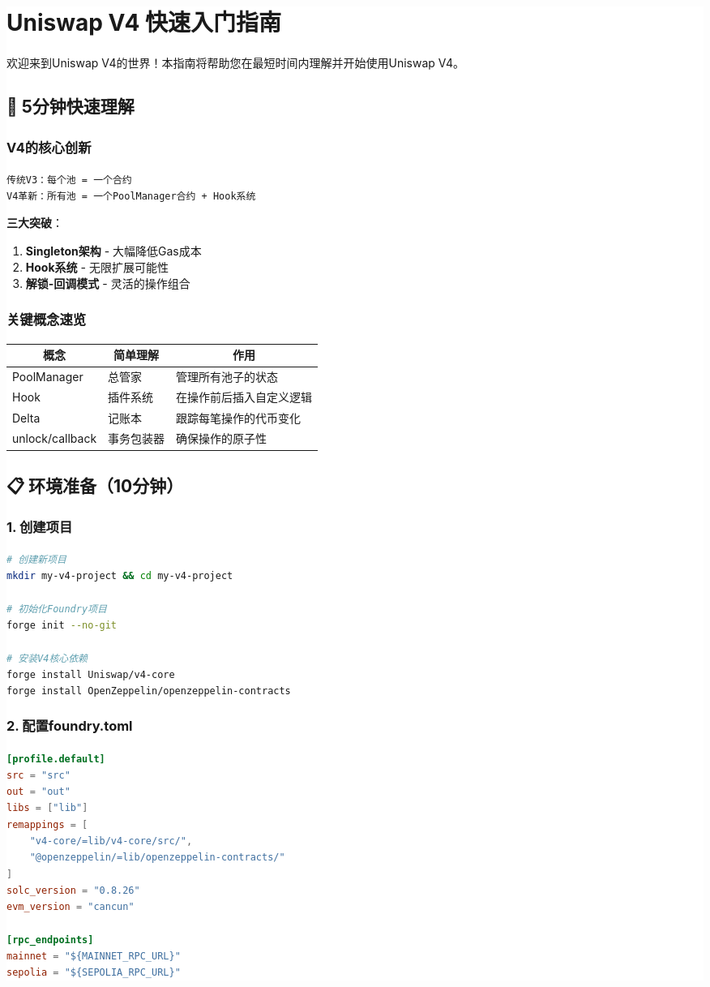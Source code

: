 # Uniswap V4 快速入门指南

欢迎来到Uniswap V4的世界！本指南将帮助您在最短时间内理解并开始使用Uniswap V4。

## 🚀 5分钟快速理解

### V4的核心创新

```
传统V3：每个池 = 一个合约
V4革新：所有池 = 一个PoolManager合约 + Hook系统
```

**三大突破**：
1. **Singleton架构** - 大幅降低Gas成本
2. **Hook系统** - 无限扩展可能性  
3. **解锁-回调模式** - 灵活的操作组合

### 关键概念速览

| 概念 | 简单理解 | 作用 |
|------|----------|------|
| PoolManager | 总管家 | 管理所有池子的状态 |
| Hook | 插件系统 | 在操作前后插入自定义逻辑 |
| Delta | 记账本 | 跟踪每笔操作的代币变化 |
| unlock/callback | 事务包装器 | 确保操作的原子性 |

## 📋 环境准备（10分钟）

### 1. 创建项目

```bash
# 创建新项目
mkdir my-v4-project && cd my-v4-project

# 初始化Foundry项目
forge init --no-git

# 安装V4核心依赖
forge install Uniswap/v4-core
forge install OpenZeppelin/openzeppelin-contracts
```

### 2. 配置foundry.toml

```toml
[profile.default]
src = "src"
out = "out"
libs = ["lib"]
remappings = [
    "v4-core/=lib/v4-core/src/",
    "@openzeppelin/=lib/openzeppelin-contracts/"
]
solc_version = "0.8.26"
evm_version = "cancun"

[rpc_endpoints]
mainnet = "${MAINNET_RPC_URL}"
sepolia = "${SEPOLIA_RPC_URL}"
```